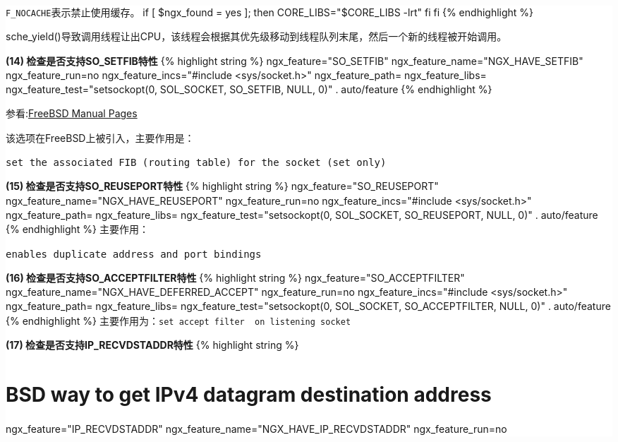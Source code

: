 ```F_NOCACHE```表示禁止使用缓存。
    if [ $ngx_found = yes ]; then
        CORE_LIBS="$CORE_LIBS -lrt"
    fi
fi
{% endhighlight %}

sche_yield()导致调用线程让出CPU，该线程会根据其优先级移动到线程队列末尾，然后一个新的线程被开始调用。

**(14) 检查是否支持SO_SETFIB特性**
{% highlight string %}
ngx_feature="SO_SETFIB"
ngx_feature_name="NGX_HAVE_SETFIB"
ngx_feature_run=no
ngx_feature_incs="#include <sys/socket.h>"
ngx_feature_path=
ngx_feature_libs=
ngx_feature_test="setsockopt(0, SOL_SOCKET, SO_SETFIB, NULL, 0)"
. auto/feature
{% endhighlight %}

参看:[FreeBSD Manual Pages](https://www.freebsd.org/cgi/man.cgi?query=setsockopt&sektion=2)

该选项在FreeBSD上被引入，主要作用是：
<pre>
set the associated FIB (routing table) for the socket (set only)
</pre>

**(15) 检查是否支持SO_REUSEPORT特性**
{% highlight string %}
ngx_feature="SO_REUSEPORT"
ngx_feature_name="NGX_HAVE_REUSEPORT"
ngx_feature_run=no
ngx_feature_incs="#include <sys/socket.h>"
ngx_feature_path=
ngx_feature_libs=
ngx_feature_test="setsockopt(0, SOL_SOCKET, SO_REUSEPORT, NULL, 0)"
. auto/feature
{% endhighlight %}
主要作用：
<pre>
enables duplicate address and port bindings
</pre>

**(16) 检查是否支持SO_ACCEPTFILTER特性**
{% highlight string %}
ngx_feature="SO_ACCEPTFILTER"
ngx_feature_name="NGX_HAVE_DEFERRED_ACCEPT"
ngx_feature_run=no
ngx_feature_incs="#include <sys/socket.h>"
ngx_feature_path=
ngx_feature_libs=
ngx_feature_test="setsockopt(0, SOL_SOCKET, SO_ACCEPTFILTER, NULL, 0)"
. auto/feature
{% endhighlight %}
主要作用为：```set accept filter	on listening socket```

**(17) 检查是否支持IP_RECVDSTADDR特性**
{% highlight string %}
# BSD way to get IPv4 datagram destination address

ngx_feature="IP_RECVDSTADDR"
ngx_feature_name="NGX_HAVE_IP_RECVDSTADDR"
ngx_feature_run=no
```